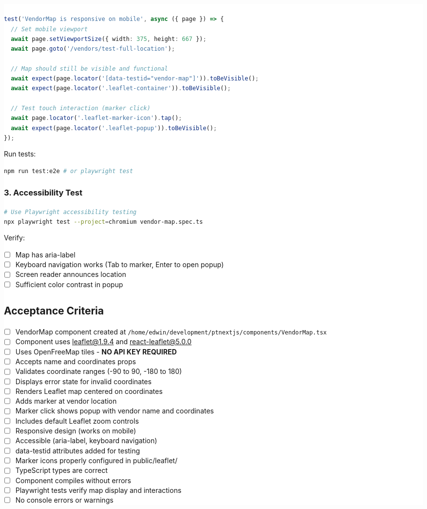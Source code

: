 ```typescript

test('VendorMap is responsive on mobile', async ({ page }) => {
  // Set mobile viewport
  await page.setViewportSize({ width: 375, height: 667 });
  await page.goto('/vendors/test-full-location');

  // Map should still be visible and functional
  await expect(page.locator('[data-testid="vendor-map"]')).toBeVisible();
  await expect(page.locator('.leaflet-container')).toBeVisible();

  // Test touch interaction (marker click)
  await page.locator('.leaflet-marker-icon').tap();
  await expect(page.locator('.leaflet-popup')).toBeVisible();
});
```

Run tests:
```bash
npm run test:e2e # or playwright test
```

### 3. Accessibility Test

```bash
# Use Playwright accessibility testing
npx playwright test --project=chromium vendor-map.spec.ts
```

Verify:
- [ ] Map has aria-label
- [ ] Keyboard navigation works (Tab to marker, Enter to open popup)
- [ ] Screen reader announces location
- [ ] Sufficient color contrast in popup

## Acceptance Criteria

- [ ] VendorMap component created at `/home/edwin/development/ptnextjs/components/VendorMap.tsx`
- [ ] Component uses leaflet@1.9.4 and react-leaflet@5.0.0
- [ ] Uses OpenFreeMap tiles - **NO API KEY REQUIRED**
- [ ] Accepts name and coordinates props
- [ ] Validates coordinate ranges (-90 to 90, -180 to 180)
- [ ] Displays error state for invalid coordinates
- [ ] Renders Leaflet map centered on coordinates
- [ ] Adds marker at vendor location
- [ ] Marker click shows popup with vendor name and coordinates
- [ ] Includes default Leaflet zoom controls
- [ ] Responsive design (works on mobile)
- [ ] Accessible (aria-label, keyboard navigation)
- [ ] data-testid attributes added for testing
- [ ] Marker icons properly configured in public/leaflet/
- [ ] TypeScript types are correct
- [ ] Component compiles without errors
- [ ] Playwright tests verify map display and interactions
- [ ] No console errors or warnings
